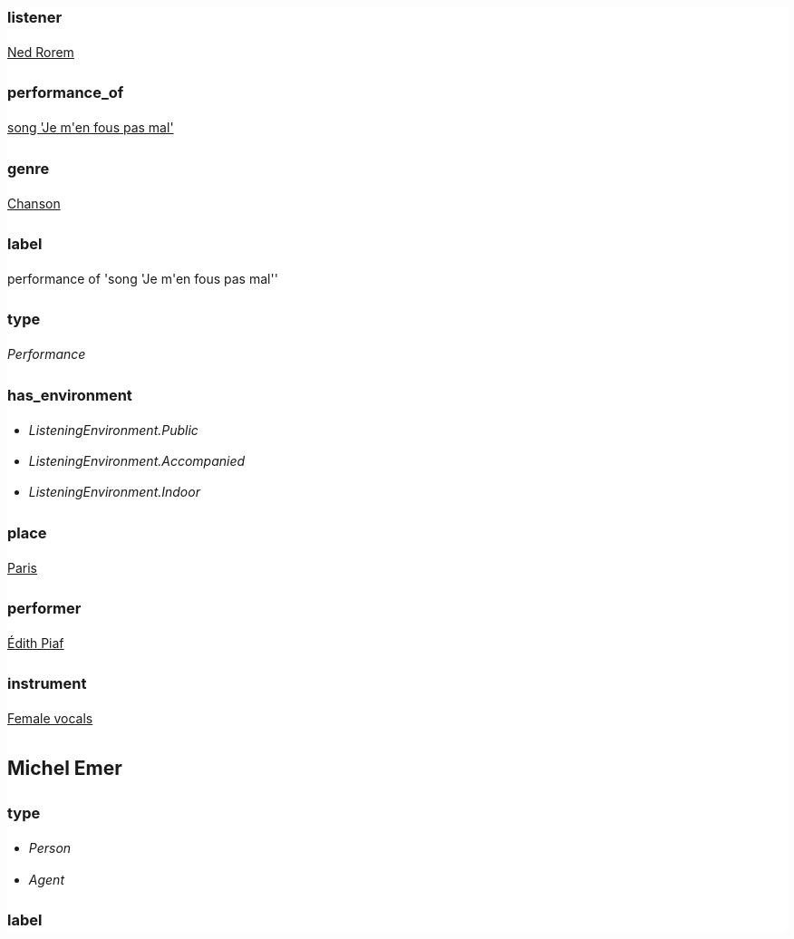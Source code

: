 ### listener


[Ned Rorem](#Ned-Rorem)

### performance_of


[song 'Je m'en fous pas mal'](#song-'Je-m'en-fous-pas-mal')

### genre


[Chanson](#Chanson)

### label


performance of 'song 'Je m'en fous pas mal''

### type


*Performance*

### has_environment

 - *ListeningEnvironment.Public*

 - *ListeningEnvironment.Accompanied*

 - *ListeningEnvironment.Indoor*

### place


[Paris](#Paris)

### performer


[Édith Piaf](#Édith-Piaf)

### instrument


[Female vocals](#Female-vocals)

## Michel Emer

### type

 - *Person*

 - *Agent*

### label
